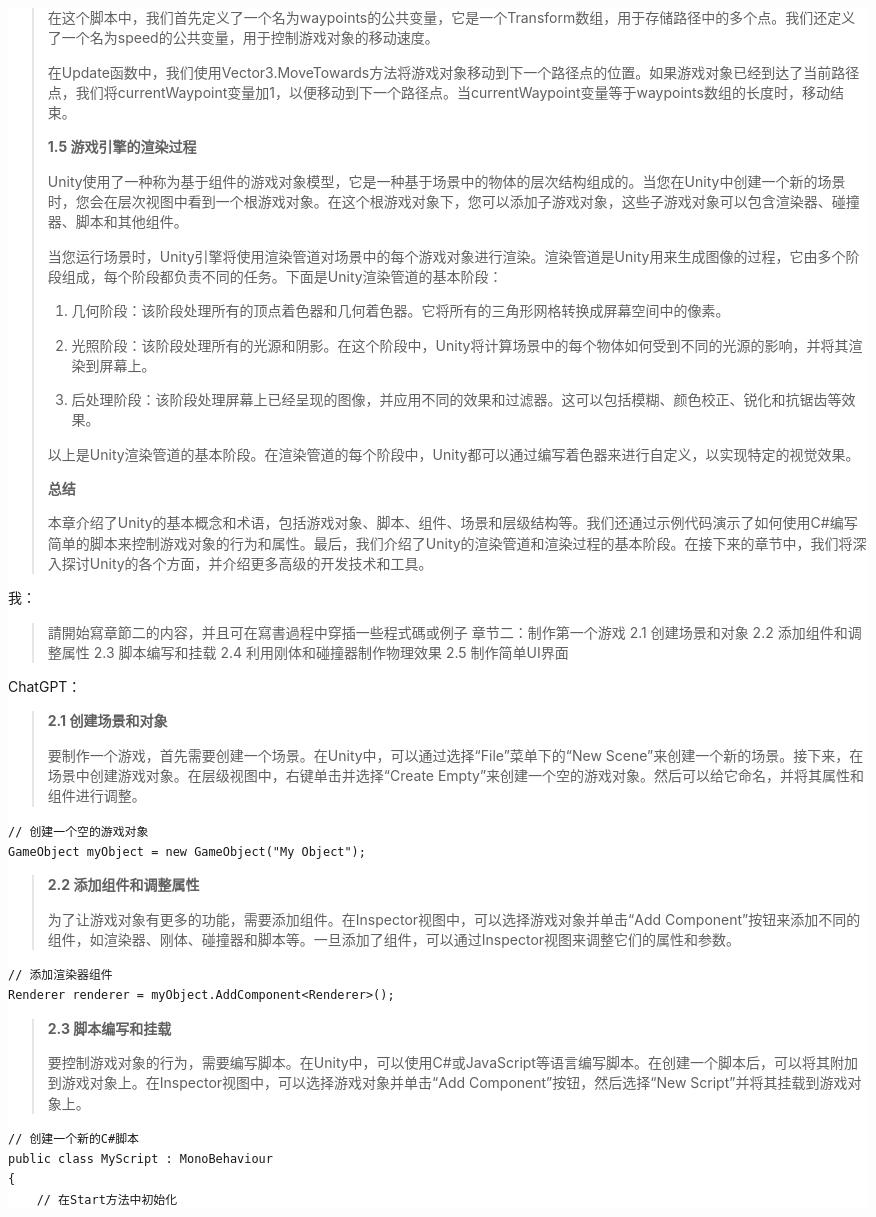 ```

```
> 在这个脚本中，我们首先定义了一个名为waypoints的公共变量，它是一个Transform数组，用于存储路径中的多个点。我们还定义了一个名为speed的公共变量，用于控制游戏对象的移动速度。
> 
> 在Update函数中，我们使用Vector3.MoveTowards方法将游戏对象移动到下一个路径点的位置。如果游戏对象已经到达了当前路径点，我们将currentWaypoint变量加1，以便移动到下一个路径点。当currentWaypoint变量等于waypoints数组的长度时，移动结束。
> 
> **1.5 游戏引擎的渲染过程**
> 
> Unity使用了一种称为基于组件的游戏对象模型，它是一种基于场景中的物体的层次结构组成的。当您在Unity中创建一个新的场景时，您会在层次视图中看到一个根游戏对象。在这个根游戏对象下，您可以添加子游戏对象，这些子游戏对象可以包含渲染器、碰撞器、脚本和其他组件。
> 
> 当您运行场景时，Unity引擎将使用渲染管道对场景中的每个游戏对象进行渲染。渲染管道是Unity用来生成图像的过程，它由多个阶段组成，每个阶段都负责不同的任务。下面是Unity渲染管道的基本阶段：
> 
> 1. 几何阶段：该阶段处理所有的顶点着色器和几何着色器。它将所有的三角形网格转换成屏幕空间中的像素。
> 
> 2. 光照阶段：该阶段处理所有的光源和阴影。在这个阶段中，Unity将计算场景中的每个物体如何受到不同的光源的影响，并将其渲染到屏幕上。
> 
> 3. 后处理阶段：该阶段处理屏幕上已经呈现的图像，并应用不同的效果和过滤器。这可以包括模糊、颜色校正、锐化和抗锯齿等效果。
> 
> 以上是Unity渲染管道的基本阶段。在渲染管道的每个阶段中，Unity都可以通过编写着色器来进行自定义，以实现特定的视觉效果。
> 
> **总结**
> 
> 本章介绍了Unity的基本概念和术语，包括游戏对象、脚本、组件、场景和层级结构等。我们还通过示例代码演示了如何使用C#编写简单的脚本来控制游戏对象的行为和属性。最后，我们介绍了Unity的渲染管道和渲染过程的基本阶段。在接下来的章节中，我们将深入探讨Unity的各个方面，并介绍更多高级的开发技术和工具。

我：
> 請開始寫章節二的内容，并且可在寫書過程中穿插一些程式碼或例子
> 章节二：制作第一个游戏
> 2.1 创建场景和对象
> 2.2 添加组件和调整属性
> 2.3 脚本编写和挂载
> 2.4 利用刚体和碰撞器制作物理效果
> 2.5 制作简单UI界面

ChatGPT：

> **2.1 创建场景和对象**
> 
> 要制作一个游戏，首先需要创建一个场景。在Unity中，可以通过选择“File”菜单下的“New Scene”来创建一个新的场景。接下来，在场景中创建游戏对象。在层级视图中，右键单击并选择“Create Empty”来创建一个空的游戏对象。然后可以给它命名，并将其属性和组件进行调整。
```
// 创建一个空的游戏对象
GameObject myObject = new GameObject("My Object");
```
> **2.2 添加组件和调整属性**
> 
> 为了让游戏对象有更多的功能，需要添加组件。在Inspector视图中，可以选择游戏对象并单击“Add Component”按钮来添加不同的组件，如渲染器、刚体、碰撞器和脚本等。一旦添加了组件，可以通过Inspector视图来调整它们的属性和参数。
```
// 添加渲染器组件
Renderer renderer = myObject.AddComponent<Renderer>();

```
> **2.3 脚本编写和挂载**
> 
> 要控制游戏对象的行为，需要编写脚本。在Unity中，可以使用C#或JavaScript等语言编写脚本。在创建一个脚本后，可以将其附加到游戏对象上。在Inspector视图中，可以选择游戏对象并单击“Add Component”按钮，然后选择“New Script”并将其挂载到游戏对象上。
```
// 创建一个新的C#脚本
public class MyScript : MonoBehaviour
{
    // 在Start方法中初始化
```